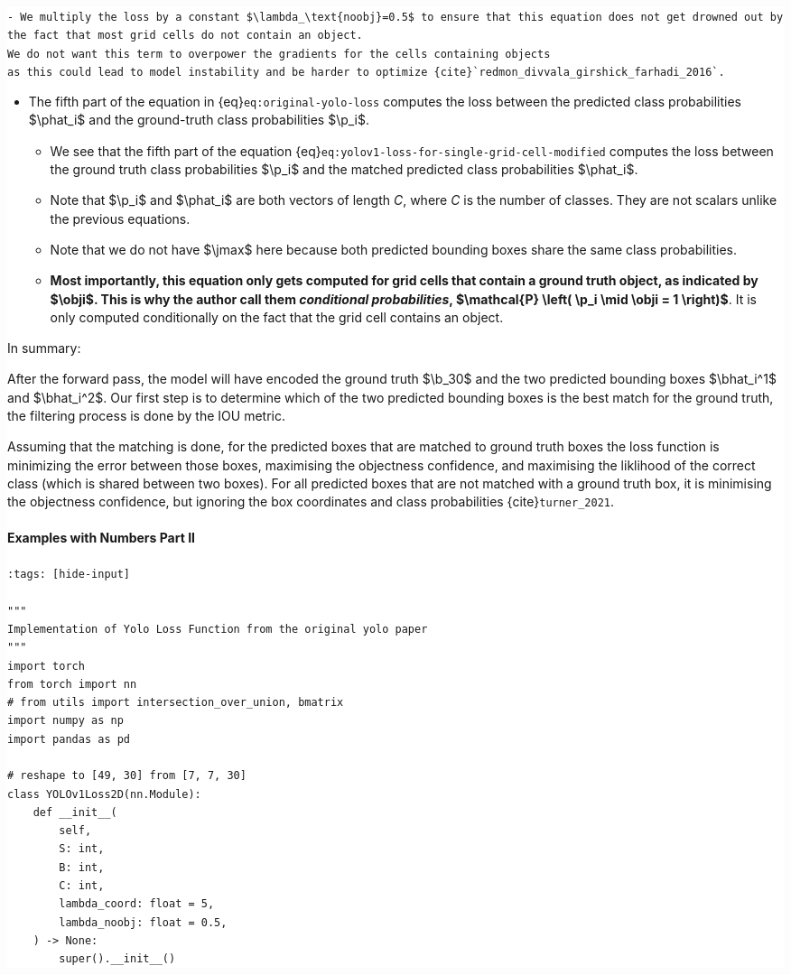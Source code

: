     - We multiply the loss by a constant $\lambda_\text{noobj}=0.5$ to ensure that this equation does not get drowned out by
    the fact that most grid cells do not contain an object. 
    We do not want this term to overpower the gradients for the cells containing objects
    as this could lead to model instability and be harder to optimize {cite}`redmon_divvala_girshick_farhadi_2016`.


- The fifth part of the equation in {eq}`eq:original-yolo-loss` computes the loss between the predicted class probabilities $\phat_i$
    and the ground-truth class probabilities $\p_i$.
    
    - We see that the fifth part of the equation {eq}`eq:yolov1-loss-for-single-grid-cell-modified` computes the loss between the ground truth class probabilities $\p_i$ 
    and the matched predicted class probabilities $\phat_i$.

    - Note that $\p_i$ and $\phat_i$ are both vectors of length $C$, where $C$ is the number of classes. They are not scalars unlike the previous equations.

    - Note that we do not have $\jmax$ here because both predicted bounding boxes share the same class probabilities.

    - **Most importantly, this equation only gets computed for grid cells that contain a ground truth object, 
    as indicated by $\obji$. This is why the author call them ***conditional probabilities***, 
    $\mathcal{P} \left( \p_i \mid \obji = 1 \right)$**. It is only computed conditionally on the fact that the grid cell contains an object.
  
In summary:

After the forward pass, the model will have encoded the ground truth $\b_30$ and
the two predicted bounding boxes $\bhat_i^1$ and $\bhat_i^2$. Our first step is to 
determine which of the two predicted bounding boxes is the best match for the ground truth,
the filtering process is done by the IOU metric.


Assuming that the matching is done, for the predicted boxes that are matched to ground truth boxes 
the loss function is minimizing the error between those boxes,
maximising the objectness confidence, and maximising the liklihood of the correct class
(which is shared between two boxes). 
For all predicted boxes that are not matched with a ground truth box, 
it is minimising the objectness confidence, but ignoring the box coordinates 
and class probabilities {cite}`turner_2021`.

#### Examples with Numbers Part II

```{code-cell} ipython3
:tags: [hide-input]

"""
Implementation of Yolo Loss Function from the original yolo paper
"""
import torch
from torch import nn
# from utils import intersection_over_union, bmatrix
import numpy as np
import pandas as pd

# reshape to [49, 30] from [7, 7, 30]
class YOLOv1Loss2D(nn.Module):
    def __init__(
        self,
        S: int,
        B: int,
        C: int,
        lambda_coord: float = 5,
        lambda_noobj: float = 0.5,
    ) -> None:
        super().__init__()
```

[^1]: https://www.harrysprojects.com/articles/yolov1.html